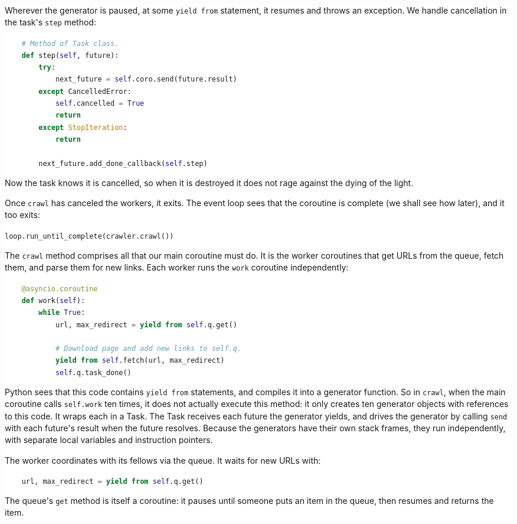 Wherever the generator is paused, at some `yield from` statement, it resumes and throws an exception. We handle cancellation in the task's `step` method:

```python
    # Method of Task class.
    def step(self, future):
        try:
            next_future = self.coro.send(future.result)
        except CancelledError:
            self.cancelled = True
            return
        except StopIteration:
            return

        next_future.add_done_callback(self.step)
```

Now the task knows it is cancelled, so when it is destroyed it does not rage against the dying of the light.

Once `crawl` has canceled the workers, it exits. The event loop sees that the coroutine is complete (we shall see how later), and it too exits:

```python
loop.run_until_complete(crawler.crawl())
```

The `crawl` method comprises all that our main coroutine must do. It is the worker coroutines that get URLs from the queue, fetch them, and parse them for new links. Each worker runs the `work` coroutine independently:

```python
    @asyncio.coroutine
    def work(self):
        while True:
            url, max_redirect = yield from self.q.get()

            # Download page and add new links to self.q.
            yield from self.fetch(url, max_redirect)
            self.q.task_done()
```

Python sees that this code contains `yield from` statements, and compiles it into a generator function. So in `crawl`, when the main coroutine calls `self.work` ten times, it does not actually execute this method: it only creates ten generator objects with references to this code. It wraps each in a Task. The Task receives each future the generator yields, and drives the generator by calling `send` with each future's result when the future resolves. Because the generators have their own stack frames, they run independently, with separate local variables and instruction pointers.

The worker coordinates with its fellows via the queue. It waits for new URLs with:

```python
    url, max_redirect = yield from self.q.get()
```

The queue's `get` method is itself a coroutine: it pauses until someone puts an item in the queue, then resumes and returns the item.
